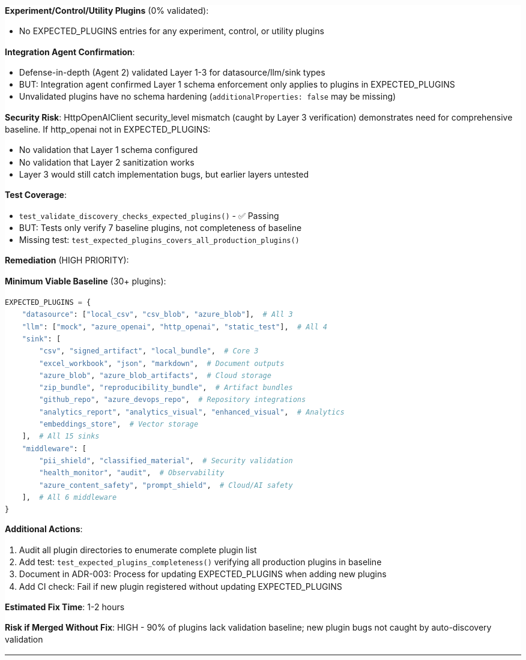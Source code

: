 **Experiment/Control/Utility Plugins** (0% validated):
- No EXPECTED_PLUGINS entries for any experiment, control, or utility plugins

**Integration Agent Confirmation**:
- Defense-in-depth (Agent 2) validated Layer 1-3 for datasource/llm/sink types
- BUT: Integration agent confirmed Layer 1 schema enforcement only applies to plugins in EXPECTED_PLUGINS
- Unvalidated plugins have no schema hardening (`additionalProperties: false` may be missing)

**Security Risk**:
HttpOpenAIClient security_level mismatch (caught by Layer 3 verification) demonstrates need for comprehensive baseline. If http_openai not in EXPECTED_PLUGINS:
- No validation that Layer 1 schema configured
- No validation that Layer 2 sanitization works
- Layer 3 would still catch implementation bugs, but earlier layers untested

**Test Coverage**:
- `test_validate_discovery_checks_expected_plugins()` - ✅ Passing
- BUT: Tests only verify 7 baseline plugins, not completeness of baseline
- Missing test: `test_expected_plugins_covers_all_production_plugins()`

**Remediation** (HIGH PRIORITY):

**Minimum Viable Baseline** (30+ plugins):
```python
EXPECTED_PLUGINS = {
    "datasource": ["local_csv", "csv_blob", "azure_blob"],  # All 3
    "llm": ["mock", "azure_openai", "http_openai", "static_test"],  # All 4
    "sink": [
        "csv", "signed_artifact", "local_bundle",  # Core 3
        "excel_workbook", "json", "markdown",  # Document outputs
        "azure_blob", "azure_blob_artifacts",  # Cloud storage
        "zip_bundle", "reproducibility_bundle",  # Artifact bundles
        "github_repo", "azure_devops_repo",  # Repository integrations
        "analytics_report", "analytics_visual", "enhanced_visual",  # Analytics
        "embeddings_store",  # Vector storage
    ],  # All 15 sinks
    "middleware": [
        "pii_shield", "classified_material",  # Security validation
        "health_monitor", "audit",  # Observability
        "azure_content_safety", "prompt_shield",  # Cloud/AI safety
    ],  # All 6 middleware
}
```

**Additional Actions**:
1. Audit all plugin directories to enumerate complete plugin list
2. Add test: `test_expected_plugins_completeness()` verifying all production plugins in baseline
3. Document in ADR-003: Process for updating EXPECTED_PLUGINS when adding new plugins
4. Add CI check: Fail if new plugin registered without updating EXPECTED_PLUGINS

**Estimated Fix Time**: 1-2 hours

**Risk if Merged Without Fix**: HIGH - 90% of plugins lack validation baseline; new plugin bugs not caught by auto-discovery validation

---